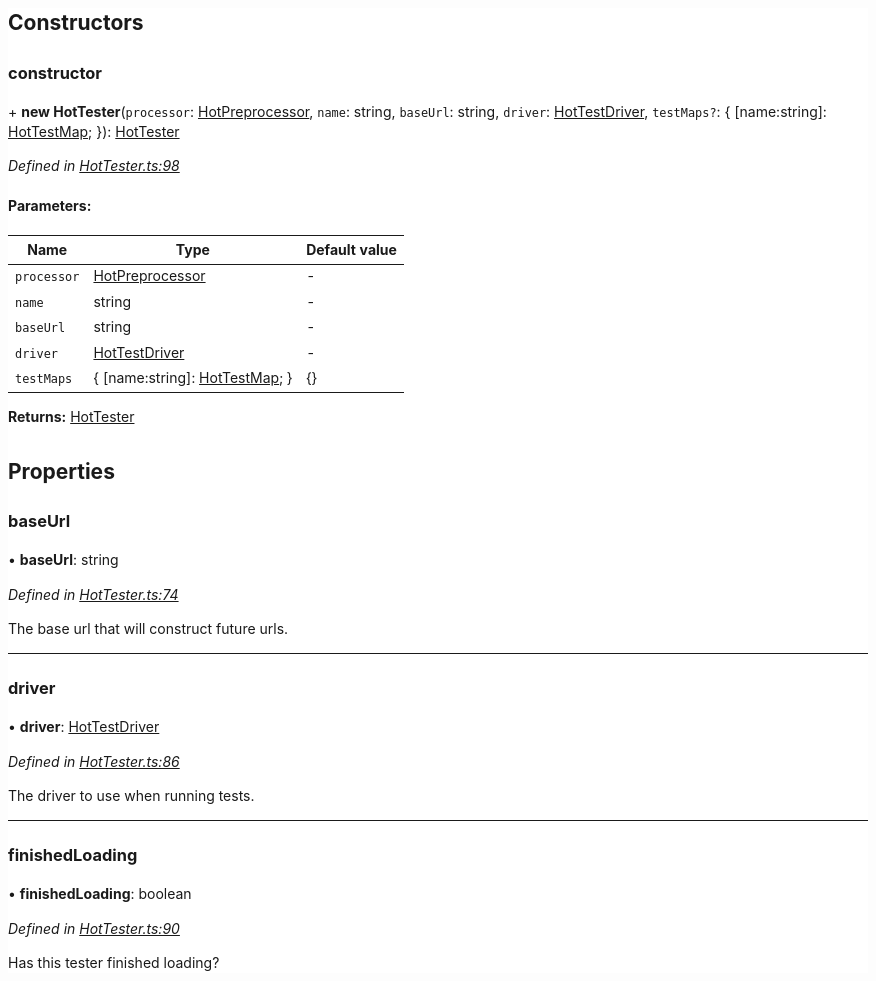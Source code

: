 ## Constructors

### constructor

\+ **new HotTester**(`processor`: [HotPreprocessor](hotpreprocessor.md), `name`: string, `baseUrl`: string, `driver`: [HotTestDriver](hottestdriver.md), `testMaps?`: { [name:string]: [HotTestMap](hottestmap.md);  }): [HotTester](hottester.md)

*Defined in [HotTester.ts:98](https://github.com/OurFreeLight/HotPreprocessor/blob/a28393c/src/HotTester.ts#L98)*

#### Parameters:

Name | Type | Default value |
------ | ------ | ------ |
`processor` | [HotPreprocessor](hotpreprocessor.md) | - |
`name` | string | - |
`baseUrl` | string | - |
`driver` | [HotTestDriver](hottestdriver.md) | - |
`testMaps` | { [name:string]: [HotTestMap](hottestmap.md);  } | {} |

**Returns:** [HotTester](hottester.md)

## Properties

### baseUrl

•  **baseUrl**: string

*Defined in [HotTester.ts:74](https://github.com/OurFreeLight/HotPreprocessor/blob/a28393c/src/HotTester.ts#L74)*

The base url that will construct future urls.

___

### driver

•  **driver**: [HotTestDriver](hottestdriver.md)

*Defined in [HotTester.ts:86](https://github.com/OurFreeLight/HotPreprocessor/blob/a28393c/src/HotTester.ts#L86)*

The driver to use when running tests.

___

### finishedLoading

•  **finishedLoading**: boolean

*Defined in [HotTester.ts:90](https://github.com/OurFreeLight/HotPreprocessor/blob/a28393c/src/HotTester.ts#L90)*

Has this tester finished loading?
